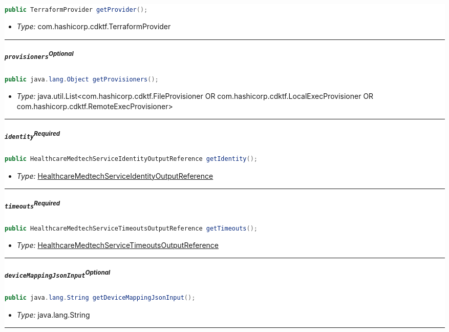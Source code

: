 ```java
public TerraformProvider getProvider();
```

- *Type:* com.hashicorp.cdktf.TerraformProvider

---

##### `provisioners`<sup>Optional</sup> <a name="provisioners" id="@cdktf/provider-azurerm.healthcareMedtechService.HealthcareMedtechService.property.provisioners"></a>

```java
public java.lang.Object getProvisioners();
```

- *Type:* java.util.List<com.hashicorp.cdktf.FileProvisioner OR com.hashicorp.cdktf.LocalExecProvisioner OR com.hashicorp.cdktf.RemoteExecProvisioner>

---

##### `identity`<sup>Required</sup> <a name="identity" id="@cdktf/provider-azurerm.healthcareMedtechService.HealthcareMedtechService.property.identity"></a>

```java
public HealthcareMedtechServiceIdentityOutputReference getIdentity();
```

- *Type:* <a href="#@cdktf/provider-azurerm.healthcareMedtechService.HealthcareMedtechServiceIdentityOutputReference">HealthcareMedtechServiceIdentityOutputReference</a>

---

##### `timeouts`<sup>Required</sup> <a name="timeouts" id="@cdktf/provider-azurerm.healthcareMedtechService.HealthcareMedtechService.property.timeouts"></a>

```java
public HealthcareMedtechServiceTimeoutsOutputReference getTimeouts();
```

- *Type:* <a href="#@cdktf/provider-azurerm.healthcareMedtechService.HealthcareMedtechServiceTimeoutsOutputReference">HealthcareMedtechServiceTimeoutsOutputReference</a>

---

##### `deviceMappingJsonInput`<sup>Optional</sup> <a name="deviceMappingJsonInput" id="@cdktf/provider-azurerm.healthcareMedtechService.HealthcareMedtechService.property.deviceMappingJsonInput"></a>

```java
public java.lang.String getDeviceMappingJsonInput();
```

- *Type:* java.lang.String

---
